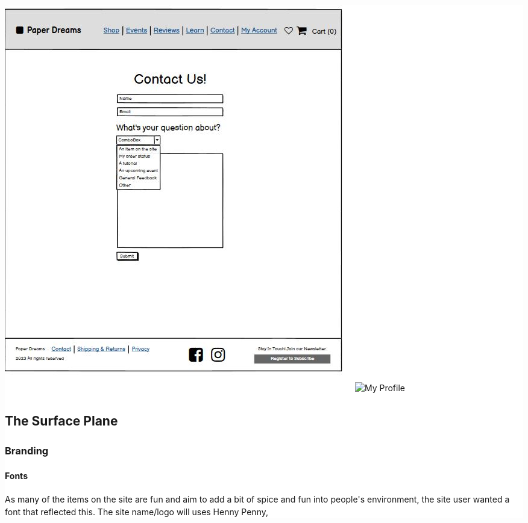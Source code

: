 ![Contact Form](docs/website/pdContact.JPG)
![My Profile](docs/website/pdMyProfile.JPG)


## The Surface Plane

### Branding
#### Fonts
As many of the items on the site are fun and aim to add a bit of spice and fun into people's environment, the site user wanted a font that reflected this. The site name/logo will uses Henny Penny, 